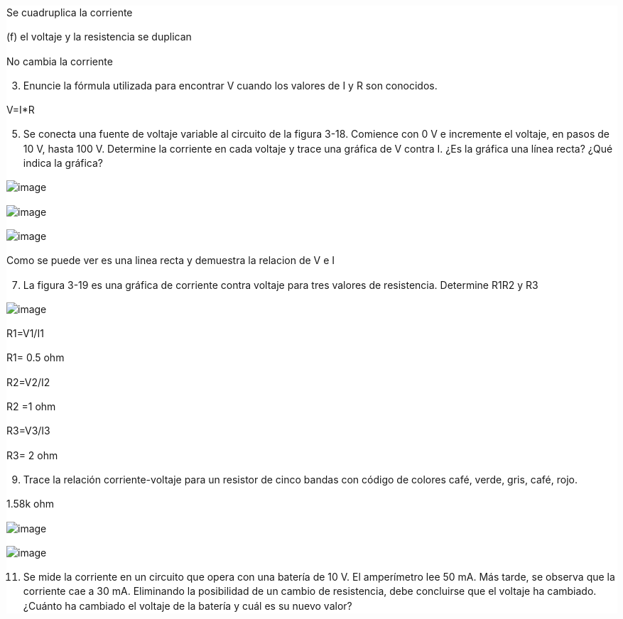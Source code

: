 Se cuadruplica la corriente

(f) el voltaje y la resistencia se duplican

No cambia la corriente

3. Enuncie la fórmula utilizada para encontrar V cuando los valores de I y R son conocidos.

V=I*R

5. Se conecta una fuente de voltaje variable al circuito de la figura 3-18. Comience con 0 V e incremente
el voltaje, en pasos de 10 V, hasta 100 V. Determine la corriente en cada voltaje y trace una gráfica de
V contra I. ¿Es la gráfica una línea recta? ¿Qué indica la gráfica?

![image](https://user-images.githubusercontent.com/117843879/201982182-b73c727e-85cc-4e81-adfa-4f727462f879.png)

![image](https://user-images.githubusercontent.com/117843879/201993189-42335c12-c7e3-4333-96fd-705e1ca71771.png)

![image](https://user-images.githubusercontent.com/117843879/201983005-659da9a1-f2d3-4ead-aa6f-01c86ae30fda.png)

Como se puede ver es una linea recta y demuestra la relacion de V e I

7. La figura 3-19 es una gráfica de corriente contra voltaje para tres valores de resistencia. Determine R1R2 y R3

![image](https://user-images.githubusercontent.com/117843879/201983567-886d307b-845f-4ea4-804e-bd692bbbfc67.png)
    
R1=V1/I1

R1= 0.5 ohm

R2=V2/I2

R2 =1 ohm

R3=V3/I3

R3= 2 ohm

9. Trace la relación corriente-voltaje para un resistor de cinco bandas con código de colores café, verde,
gris, café, rojo.

1.58k ohm

![image](https://user-images.githubusercontent.com/117843879/201993356-522772bc-e892-4f09-a32d-ae5af134d7ff.png)


![image](https://user-images.githubusercontent.com/117843879/201993710-67afe2c4-c8ca-4f75-bfb7-2ae4d0c489fb.png)


11. Se mide la corriente en un circuito que opera con una batería de 10 V. El amperímetro lee 50 mA. Más
tarde, se observa que la corriente cae a 30 mA. Eliminando la posibilidad de un cambio de resistencia,
debe concluirse que el voltaje ha cambiado. ¿Cuánto ha cambiado el voltaje de la batería y cuál es su
nuevo valor?
